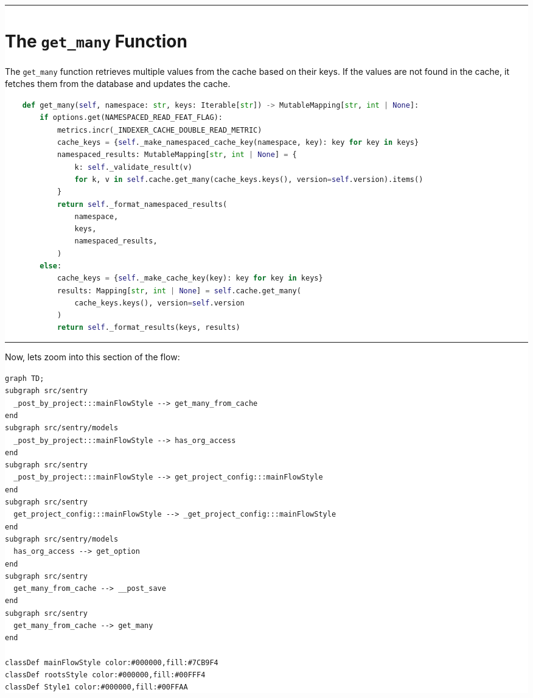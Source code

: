 
</SwmSnippet>

<SwmSnippet path="/src/sentry/sentry_metrics/indexer/cache.py" line="158">

---

# The `get_many` Function

The `get_many` function retrieves multiple values from the cache based on their keys. If the values are not found in the cache, it fetches them from the database and updates the cache.

```python
    def get_many(self, namespace: str, keys: Iterable[str]) -> MutableMapping[str, int | None]:
        if options.get(NAMESPACED_READ_FEAT_FLAG):
            metrics.incr(_INDEXER_CACHE_DOUBLE_READ_METRIC)
            cache_keys = {self._make_namespaced_cache_key(namespace, key): key for key in keys}
            namespaced_results: MutableMapping[str, int | None] = {
                k: self._validate_result(v)
                for k, v in self.cache.get_many(cache_keys.keys(), version=self.version).items()
            }
            return self._format_namespaced_results(
                namespace,
                keys,
                namespaced_results,
            )
        else:
            cache_keys = {self._make_cache_key(key): key for key in keys}
            results: Mapping[str, int | None] = self.cache.get_many(
                cache_keys.keys(), version=self.version
            )
            return self._format_results(keys, results)
```

---

</SwmSnippet>

Now, lets zoom into this section of the flow:

```mermaid
graph TD;
subgraph src/sentry
  _post_by_project:::mainFlowStyle --> get_many_from_cache
end
subgraph src/sentry/models
  _post_by_project:::mainFlowStyle --> has_org_access
end
subgraph src/sentry
  _post_by_project:::mainFlowStyle --> get_project_config:::mainFlowStyle
end
subgraph src/sentry
  get_project_config:::mainFlowStyle --> _get_project_config:::mainFlowStyle
end
subgraph src/sentry/models
  has_org_access --> get_option
end
subgraph src/sentry
  get_many_from_cache --> __post_save
end
subgraph src/sentry
  get_many_from_cache --> get_many
end

classDef mainFlowStyle color:#000000,fill:#7CB9F4
classDef rootsStyle color:#000000,fill:#00FFF4
classDef Style1 color:#000000,fill:#00FFAA
```